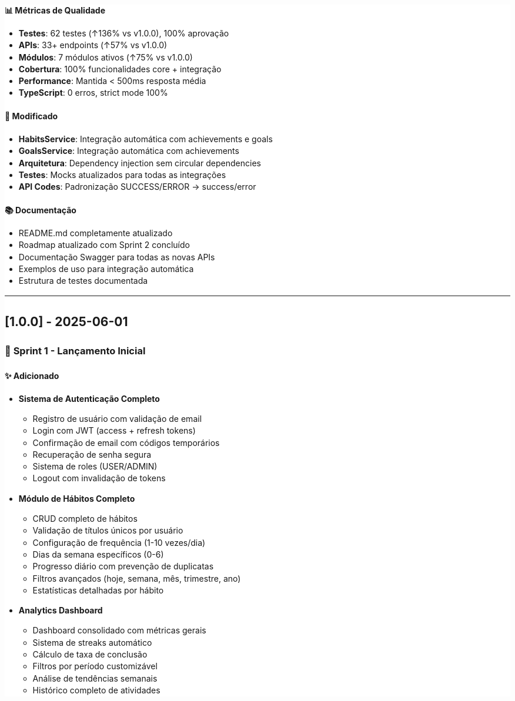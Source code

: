 #### **📊 Métricas de Qualidade**

- **Testes**: 62 testes (↑136% vs v1.0.0), 100% aprovação
- **APIs**: 33+ endpoints (↑57% vs v1.0.0)
- **Módulos**: 7 módulos ativos (↑75% vs v1.0.0)
- **Cobertura**: 100% funcionalidades core + integração
- **Performance**: Mantida < 500ms resposta média
- **TypeScript**: 0 erros, strict mode 100%

#### **🔧 Modificado**

- **HabitsService**: Integração automática com achievements e goals
- **GoalsService**: Integração automática com achievements
- **Arquitetura**: Dependency injection sem circular dependencies
- **Testes**: Mocks atualizados para todas as integrações
- **API Codes**: Padronização SUCCESS/ERROR → success/error

#### **📚 Documentação**

- README.md completamente atualizado
- Roadmap atualizado com Sprint 2 concluído
- Documentação Swagger para todas as novas APIs
- Exemplos de uso para integração automática
- Estrutura de testes documentada

---

## [1.0.0] - 2025-06-01

### 🎉 **Sprint 1 - Lançamento Inicial**

#### **✨ Adicionado**

- **Sistema de Autenticação Completo**
  - Registro de usuário com validação de email
  - Login com JWT (access + refresh tokens)
  - Confirmação de email com códigos temporários
  - Recuperação de senha segura
  - Sistema de roles (USER/ADMIN)
  - Logout com invalidação de tokens

- **Módulo de Hábitos Completo**
  - CRUD completo de hábitos
  - Validação de títulos únicos por usuário
  - Configuração de frequência (1-10 vezes/dia)
  - Dias da semana específicos (0-6)
  - Progresso diário com prevenção de duplicatas
  - Filtros avançados (hoje, semana, mês, trimestre, ano)
  - Estatísticas detalhadas por hábito

- **Analytics Dashboard**
  - Dashboard consolidado com métricas gerais
  - Sistema de streaks automático
  - Cálculo de taxa de conclusão
  - Filtros por período customizável
  - Análise de tendências semanais
  - Histórico completo de atividades
